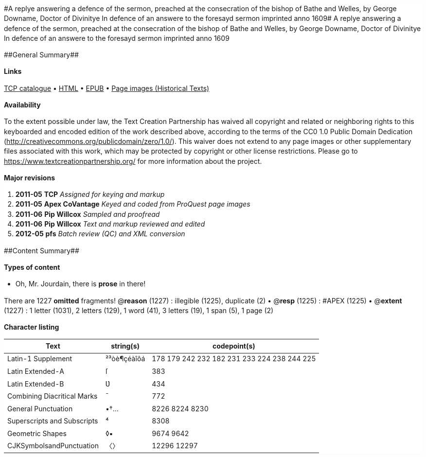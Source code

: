 #A replye answering a defence of the sermon, preached at the consecration of the bishop of Bathe and Welles, by George Downame, Doctor of Divinitye In defence of an answere to the foresayd sermon imprinted anno 1609#
A replye answering a defence of the sermon, preached at the consecration of the bishop of Bathe and Welles, by George Downame, Doctor of Divinitye In defence of an answere to the foresayd sermon imprinted anno 1609

##General Summary##

**Links**

[TCP catalogue](http://www.ota.ox.ac.uk/tcp/)  • 
[HTML](http://tei.it.ox.ac.uk/tcp/Texts-HTML/free/A10/A10341.html)  • 
[EPUB](http://tei.it.ox.ac.uk/tcp/Texts-EPUB/free/A10/A10341.epub) • 
[Page images (Historical Texts)](https://historicaltexts.jisc.ac.uk/eebo-99848943e)

**Availability**

To the extent possible under law, the Text Creation Partnership has waived all copyright and related or neighboring rights to this keyboarded and encoded edition of the work described above, according to the terms of the CC0 1.0 Public Domain Dedication (http://creativecommons.org/publicdomain/zero/1.0/). This waiver does not extend to any page images or other supplementary files associated with this work, which may be protected by copyright or other license restrictions. Please go to https://www.textcreationpartnership.org/ for more information about the project.

**Major revisions**

1. __2011-05__ __TCP__ *Assigned for keying and markup*
1. __2011-05__ __Apex CoVantage__ *Keyed and coded from ProQuest page images*
1. __2011-06__ __Pip Willcox__ *Sampled and proofread*
1. __2011-06__ __Pip Willcox__ *Text and markup reviewed and edited*
1. __2012-05__ __pfs__ *Batch review (QC) and XML conversion*

##Content Summary##

**Types of content**

  * Oh, Mr. Jourdain, there is **prose** in there!

There are 1227 **omitted** fragments! 
 @__reason__ (1227) : illegible (1225), duplicate (2)  •  @__resp__ (1225) : #APEX (1225)  •  @__extent__ (1227) : 1 letter (1031), 2 letters (129), 1 word (41), 3 letters (19), 1 span (5), 1 page (2)

**Character listing**


|Text|string(s)|codepoint(s)|
|---|---|---|
|Latin-1 Supplement|²³òè¶çéàîôá|178 179 242 232 182 231 233 224 238 244 225|
|Latin Extended-A|ſ|383|
|Latin Extended-B|Ʋ|434|
|Combining             Diacritical Marks|̄|772|
|General Punctuation|•†…|8226 8224 8230|
|Superscripts             and Subscripts|⁴|8308|
|Geometric Shapes|◊▪|9674 9642|
|CJKSymbolsandPunctuation|〈〉|12296 12297|
